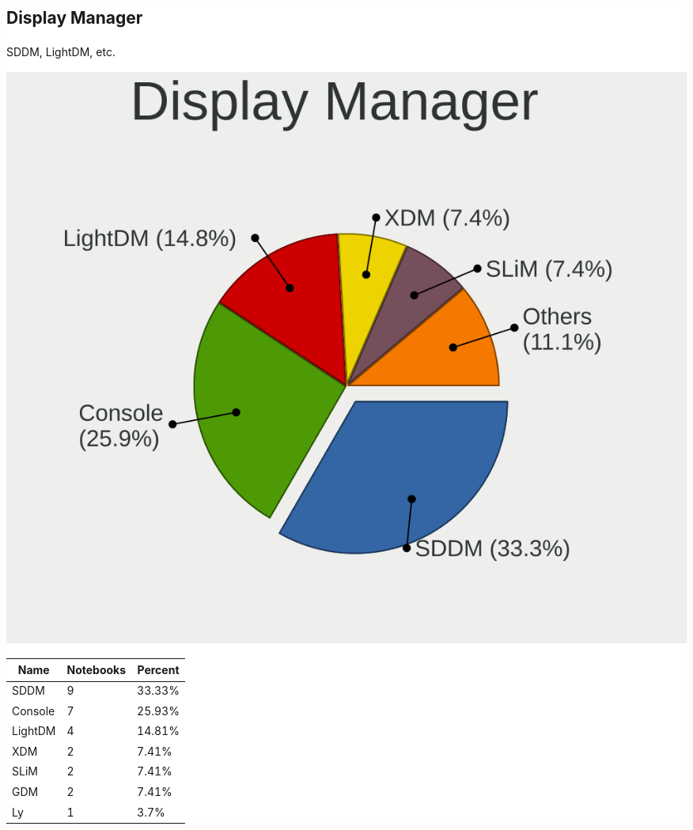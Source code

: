 Display Manager
---------------

SDDM, LightDM, etc.

![Display Manager](./images/pie_chart_bsd/os_display_manager.svg)


| Name    | Notebooks | Percent |
|---------|-----------|---------|
| SDDM    | 9         | 33.33%  |
| Console | 7         | 25.93%  |
| LightDM | 4         | 14.81%  |
| XDM     | 2         | 7.41%   |
| SLiM    | 2         | 7.41%   |
| GDM     | 2         | 7.41%   |
| Ly      | 1         | 3.7%    |
